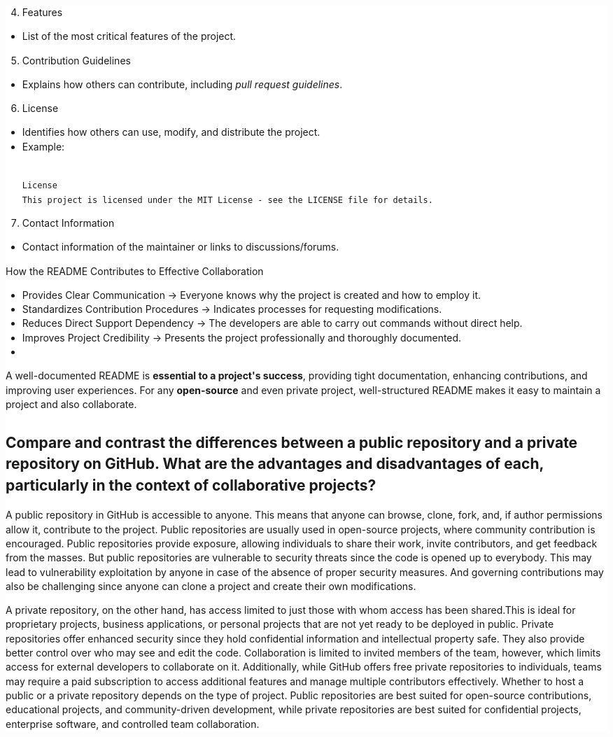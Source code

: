 4. Features
- List of the most critical features of the project.

5. Contribution Guidelines
- Explains how others can contribute, including *pull request guidelines*.

6. License
- Identifies how others can use, modify, and distribute the project.
- Example:
  ```markdown

  License
  This project is licensed under the MIT License - see the LICENSE file for details.
  ```

7. Contact Information
- Contact information of the maintainer or links to discussions/forums.

How the README Contributes to Effective Collaboration

- Provides Clear Communication → Everyone knows why the project is created and how to employ it.
- Standardizes Contribution Procedures → Indicates processes for requesting modifications.
- Reduces Direct Support Dependency → The developers are able to carry out commands without direct help.
- Improves Project Credibility → Presents the project professionally and thoroughly documented.
- 
A well-documented README is **essential to a project's success**, providing tight documentation, enhancing contributions, and improving user experiences. For any **open-source** and even private project, well-structured README makes it easy to maintain a project and also collaborate.


## Compare and contrast the differences between a public repository and a private repository on GitHub. What are the advantages and disadvantages of each, particularly in the context of collaborative projects?

A public repository in GitHub is accessible to anyone. This means that anyone can browse, clone, fork, and, if author permissions allow it, contribute to the project. Public repositories are usually used in open-source projects, where community contribution is encouraged. Public repositories provide exposure, allowing individuals to share their work, invite contributors, and get feedback from the masses. But public repositories are vulnerable to security threats since the code is opened up to everybody. This may lead to vulnerability exploitation by anyone in case of the absence of proper security measures. And governing contributions may also be challenging since anyone can clone a project and create their own modifications.  

A private repository, on the other hand, has access limited to just those with whom access has been shared.This is ideal for proprietary projects, business applications, or personal projects that are not yet ready to be deployed in public. Private repositories offer enhanced security since they hold confidential information and intellectual property safe. They also provide better control over who may see and edit the code. Collaboration is limited to invited members of the team, however, which limits access for external developers to collaborate on it. Additionally, while GitHub offers free private repositories to individuals, teams may require a paid subscription to access additional features and manage multiple contributors effectively. Whether to host a public or a private repository depends on the type of project. Public repositories are best suited for open-source contributions, educational projects, and community-driven development, while private repositories are best suited for confidential projects, enterprise software, and controlled team collaboration. 
